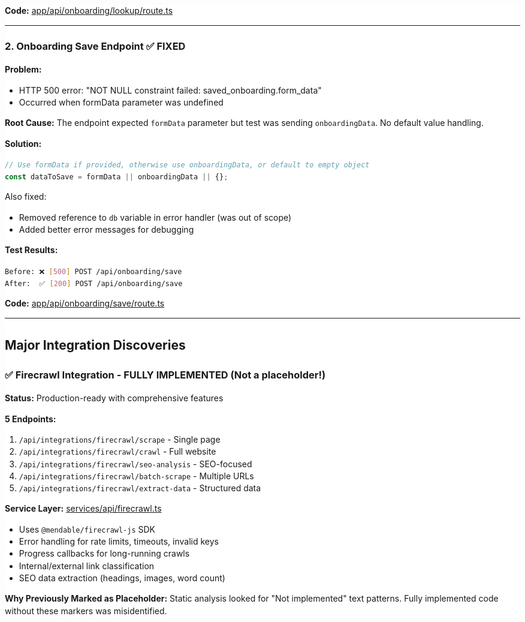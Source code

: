 **Code:** [app/api/onboarding/lookup/route.ts](app/api/onboarding/lookup/route.ts)

---

### 2. Onboarding Save Endpoint ✅ **FIXED**

**Problem:**
- HTTP 500 error: "NOT NULL constraint failed: saved_onboarding.form_data"
- Occurred when formData parameter was undefined

**Root Cause:**
The endpoint expected `formData` parameter but test was sending `onboardingData`. No default value handling.

**Solution:**
```typescript
// Use formData if provided, otherwise use onboardingData, or default to empty object
const dataToSave = formData || onboardingData || {};
```

Also fixed:
- Removed reference to `db` variable in error handler (was out of scope)
- Added better error messages for debugging

**Test Results:**
```bash
Before: ❌ [500] POST /api/onboarding/save
After:  ✅ [200] POST /api/onboarding/save
```

**Code:** [app/api/onboarding/save/route.ts](app/api/onboarding/save/route.ts:11-100)

---

## Major Integration Discoveries

### ✅ Firecrawl Integration - FULLY IMPLEMENTED (Not a placeholder!)

**Status:** Production-ready with comprehensive features

**5 Endpoints:**
1. `/api/integrations/firecrawl/scrape` - Single page
2. `/api/integrations/firecrawl/crawl` - Full website
3. `/api/integrations/firecrawl/seo-analysis` - SEO-focused
4. `/api/integrations/firecrawl/batch-scrape` - Multiple URLs
5. `/api/integrations/firecrawl/extract-data` - Structured data

**Service Layer:** [services/api/firecrawl.ts](services/api/firecrawl.ts)
- Uses `@mendable/firecrawl-js` SDK
- Error handling for rate limits, timeouts, invalid keys
- Progress callbacks for long-running crawls
- Internal/external link classification
- SEO data extraction (headings, images, word count)

**Why Previously Marked as Placeholder:**
Static analysis looked for "Not implemented" text patterns. Fully implemented code without these markers was misidentified.
